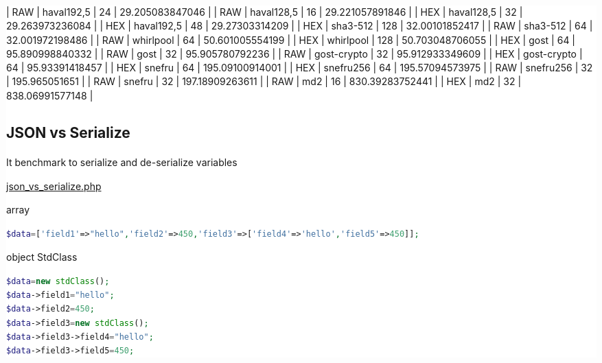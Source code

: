 | RAW    | haval192,5  | 24     | 29.205083847046 |
| RAW    | haval128,5  | 16     | 29.221057891846 |
| HEX    | haval128,5  | 32     | 29.263973236084 |
| HEX    | haval192,5  | 48     | 29.27303314209  |
| HEX    | sha3-512    | 128    | 32.00101852417  |
| RAW    | sha3-512    | 64     | 32.001972198486 |
| RAW    | whirlpool   | 64     | 50.601005554199 |
| HEX    | whirlpool   | 128    | 50.703048706055 |
| HEX    | gost        | 64     | 95.890998840332 |
| RAW    | gost        | 32     | 95.905780792236 |
| RAW    | gost-crypto | 32     | 95.912933349609 |
| HEX    | gost-crypto | 64     | 95.93391418457  |
| HEX    | snefru      | 64     | 195.09100914001 |
| HEX    | snefru256   | 64     | 195.57094573975 |
| RAW    | snefru256   | 32     | 195.965051651   |
| RAW    | snefru      | 32     | 197.18909263611 |
| RAW    | md2         | 16     | 830.39283752441 |
| HEX    | md2         | 32     | 838.06991577148 |



## JSON vs Serialize

It benchmark to serialize and de-serialize variables

[json_vs_serialize.php](json_vs_serialize.php)

array

```php
$data=['field1'=>"hello",'field2'=>450,'field3'=>['field4'=>'hello','field5'=>450]];
```

object StdClass

```php
$data=new stdClass();
$data->field1="hello";
$data->field2=450;
$data->field3=new stdClass();
$data->field3->field4="hello";
$data->field3->field5=450;
```
